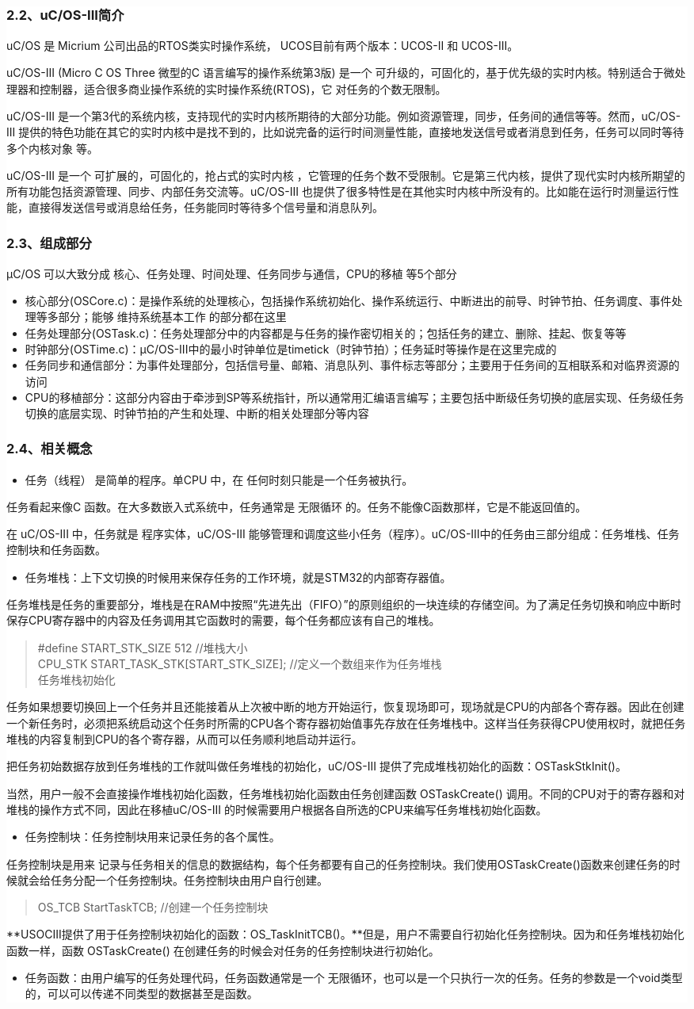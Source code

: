 ### 2.2、uC/OS-III简介 

uC/OS 是 Micrium 公司出品的RTOS类实时操作系统， UCOS目前有两个版本：UCOS-II 和 UCOS-III。

uC/OS-III (Micro C OS Three 微型的C 语言编写的操作系统第3版) 是一个 可升级的，可固化的，基于优先级的实时内核。特别适合于微处理器和控制器，适合很多商业操作系统的实时操作系统(RTOS)，它 对任务的个数无限制。

uC/OS-III 是一个第3代的系统内核，支持现代的实时内核所期待的大部分功能。例如资源管理，同步，任务间的通信等等。然而，uC/OS-III 提供的特色功能在其它的实时内核中是找不到的，比如说完备的运行时间测量性能，直接地发送信号或者消息到任务，任务可以同时等待多个内核对象 等。

uC/OS-III 是一个 可扩展的，可固化的，抢占式的实时内核 ，它管理的任务个数不受限制。它是第三代内核，提供了现代实时内核所期望的所有功能包括资源管理、同步、内部任务交流等。uC/OS-III 也提供了很多特性是在其他实时内核中所没有的。比如能在运行时测量运行性能，直接得发送信号或消息给任务，任务能同时等待多个信号量和消息队列。

### 2.3、组成部分 

μC/OS 可以大致分成 核心、任务处理、时间处理、任务同步与通信，CPU的移植 等5个部分

 *  核心部分(OSCore.c)：是操作系统的处理核心，包括操作系统初始化、操作系统运行、中断进出的前导、时钟节拍、任务调度、事件处理等多部分；能够 维持系统基本工作 的部分都在这里
 *  任务处理部分(OSTask.c)：任务处理部分中的内容都是与任务的操作密切相关的；包括任务的建立、删除、挂起、恢复等等
 *  时钟部分(OSTime.c)：μC/OS-III中的最小时钟单位是timetick（时钟节拍）；任务延时等操作是在这里完成的
 *  任务同步和通信部分：为事件处理部分，包括信号量、邮箱、消息队列、事件标志等部分；主要用于任务间的互相联系和对临界资源的访问
 *  CPU的移植部分：这部分内容由于牵涉到SP等系统指针，所以通常用汇编语言编写；主要包括中断级任务切换的底层实现、任务级任务切换的底层实现、时钟节拍的产生和处理、中断的相关处理部分等内容

### 2.4、相关概念 

 *  任务（线程） 是简单的程序。单CPU 中，在 任何时刻只能是一个任务被执行。

任务看起来像C 函数。在大多数嵌入式系统中，任务通常是 无限循环 的。任务不能像C函数那样，它是不能返回值的。

在 uC/OS-III 中，任务就是 程序实体，uC/OS-III 能够管理和调度这些小任务（程序）。uC/OS-III中的任务由三部分组成：任务堆栈、任务控制块和任务函数。

 *  任务堆栈：上下文切换的时候用来保存任务的工作环境，就是STM32的内部寄存器值。

任务堆栈是任务的重要部分，堆栈是在RAM中按照“先进先出（FIFO）”的原则组织的一块连续的存储空间。为了满足任务切换和响应中断时保存CPU寄存器中的内容及任务调用其它函数时的需要，每个任务都应该有自己的堆栈。

> \#define START\_STK\_SIZE 512 //堆栈大小  
> CPU\_STK START\_TASK\_STK\[START\_STK\_SIZE\]; //定义一个数组来作为任务堆栈  
> 任务堆栈初始化

任务如果想要切换回上一个任务并且还能接着从上次被中断的地方开始运行，恢复现场即可，现场就是CPU的内部各个寄存器。因此在创建一个新任务时，必须把系统启动这个任务时所需的CPU各个寄存器初始值事先存放在任务堆栈中。这样当任务获得CPU使用权时，就把任务堆栈的内容复制到CPU的各个寄存器，从而可以任务顺利地启动并运行。

把任务初始数据存放到任务堆栈的工作就叫做任务堆栈的初始化，uC/OS-III 提供了完成堆栈初始化的函数：OSTaskStkInit()。

当然，用户一般不会直接操作堆栈初始化函数，任务堆栈初始化函数由任务创建函数 OSTaskCreate() 调用。不同的CPU对于的寄存器和对堆栈的操作方式不同，因此在移植uC/OS-III 的时候需要用户根据各自所选的CPU来编写任务堆栈初始化函数。

 *  任务控制块：任务控制块用来记录任务的各个属性。

任务控制块是用来 记录与任务相关的信息的数据结构，每个任务都要有自己的任务控制块。我们使用OSTaskCreate()函数来创建任务的时候就会给任务分配一个任务控制块。任务控制块由用户自行创建。

> OS\_TCB StartTaskTCB; //创建一个任务控制块

\*\*USOCIII提供了用于任务控制块初始化的函数：OS\_TaskInitTCB()。\*\*但是，用户不需要自行初始化任务控制块。因为和任务堆栈初始化函数一样，函数 OSTaskCreate() 在创建任务的时候会对任务的任务控制块进行初始化。

 *  任务函数：由用户编写的任务处理代码，任务函数通常是一个 无限循环，也可以是一个只执行一次的任务。任务的参数是一个void类型的，可以可以传递不同类型的数据甚至是函数。


[Link 1]: #_5
[RTOS_uC_OS]: #RTOSuCOS_9
[2.1_RTOS]: #21RTOS_10
[2.2_uC_OS-III]: #22uCOSIII_22
[2.3]: #23_31
[2.4]: #24_45
[2.5]: #25_84
[2.6]: #26_92
[2.7_]: #27__98
[2.8]: #28_105
[2.9]: #29_121
[Link 2]: #_130
[3.1_STM32CubeMX]: #31STM32CubeMX_131
[3.2_ucOS]: #32ucOS_157
[3.3]: #33_162
[3.4_uCOS]: #34uCOS_173
[Link 3]: #_216
[Link 4]: #_770
[5.1]: #51_771
[5.2]: #52_778
[5.3]: #53_782
[5.4]: #54_807
[5.5]: #55_811
[Link 5]: #_818
[https_pan.baidu.com_s_1P2NXc64Q_2c1tXRAvWY3xQ_pwd_2022]: https://pan.baidu.com/s/1P2NXc64Q_2c1tXRAvWY3xQ?pwd=2022
[STM32F103C8T6_uCOS_HAL]: https://blog.csdn.net/qq_45659777/article/details/121570886
[STM32F103C8T6_uC_OS-III_HAL]: https://blog.csdn.net/weixin_43116606/article/details/105532222
[STM32F103C8_uCOSIII_HAL]: https://blog.csdn.net/junseven164/article/details/121534916
[STM32F103C8T6_HAL_uC_OS-III]: https://blog.csdn.net/qq_46467126/article/details/121441622?spm=1001.2014.3001.5502